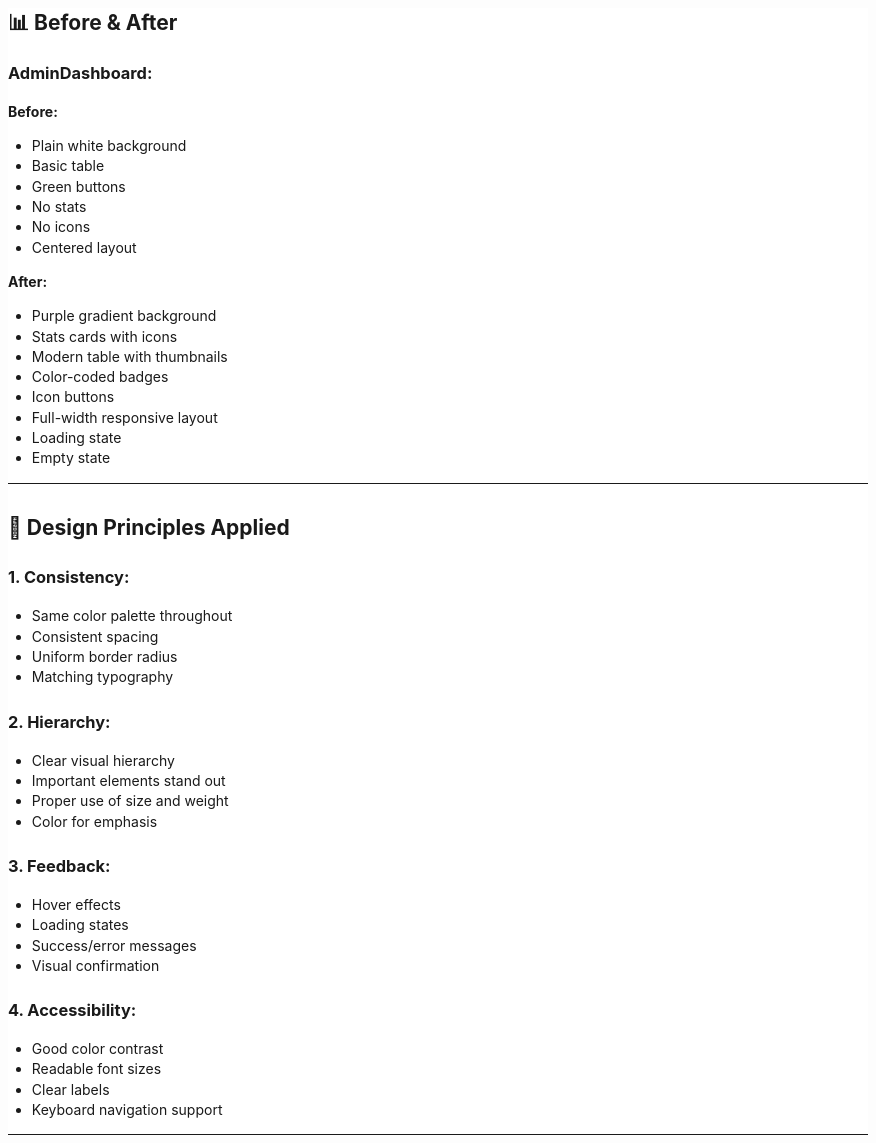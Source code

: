 ## 📊 Before & After

### **AdminDashboard:**

**Before:**
- Plain white background
- Basic table
- Green buttons
- No stats
- No icons
- Centered layout

**After:**
- Purple gradient background
- Stats cards with icons
- Modern table with thumbnails
- Color-coded badges
- Icon buttons
- Full-width responsive layout
- Loading state
- Empty state

---

## 🎨 Design Principles Applied

### **1. Consistency:**
- Same color palette throughout
- Consistent spacing
- Uniform border radius
- Matching typography

### **2. Hierarchy:**
- Clear visual hierarchy
- Important elements stand out
- Proper use of size and weight
- Color for emphasis

### **3. Feedback:**
- Hover effects
- Loading states
- Success/error messages
- Visual confirmation

### **4. Accessibility:**
- Good color contrast
- Readable font sizes
- Clear labels
- Keyboard navigation support

---